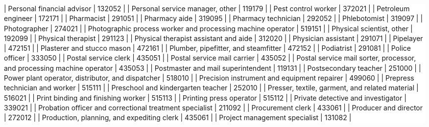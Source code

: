 | Personal financial advisor                                                                             | 132052 |
| Personal service manager, other                                                                        | 119179 |
| Pest control worker                                                                                    | 372021 |
| Petroleum engineer                                                                                     | 172171 |
| Pharmacist                                                                                             | 291051 |
| Pharmacy aide                                                                                          | 319095 |
| Pharmacy technician                                                                                    | 292052 |
| Phlebotomist                                                                                           | 319097 |
| Photographer                                                                                           | 274021 |
| Photographic process worker and processing machine operator                                            | 519151 |
| Physical scientist, other                                                                              | 192099 |
| Physical therapist                                                                                     | 291123 |
| Physical therapist assistant and aide                                                                  | 312020 |
| Physician assistant                                                                                    | 291071 |
| Pipelayer                                                                                              | 472151 |
| Plasterer and stucco mason                                                                             | 472161 |
| Plumber, pipefitter, and steamfitter                                                                   | 472152 |
| Podiatrist                                                                                             | 291081 |
| Police officer                                                                                         | 333050 |
| Postal service clerk                                                                                   | 435051 |
| Postal service mail carrier                                                                            | 435052 |
| Postal service mail sorter, processor, and processing machine operator                                 | 435053 |
| Postmaster and mail superintendent                                                                     | 119131 |
| Postsecondary teacher                                                                                  | 251000 |
| Power plant operator, distributor, and dispatcher                                                      | 518010 |
| Precision instrument and equipment repairer                                                            | 499060 |
| Prepress technician and worker                                                                         | 515111 |
| Preschool and kindergarten teacher                                                                     | 252010 |
| Presser, textile, garment, and related material                                                        | 516021 |
| Print binding and finishing worker                                                                     | 515113 |
| Printing press operator                                                                                | 515112 |
| Private detective and investigator                                                                     | 339021 |
| Probation officer and correctional treatment specialist                                                | 211092 |
| Procurement clerk                                                                                      | 433061 |
| Producer and director                                                                                  | 272012 |
| Production, planning, and expediting clerk                                                             | 435061 |
| Project management specialist                                                                          | 131082 |